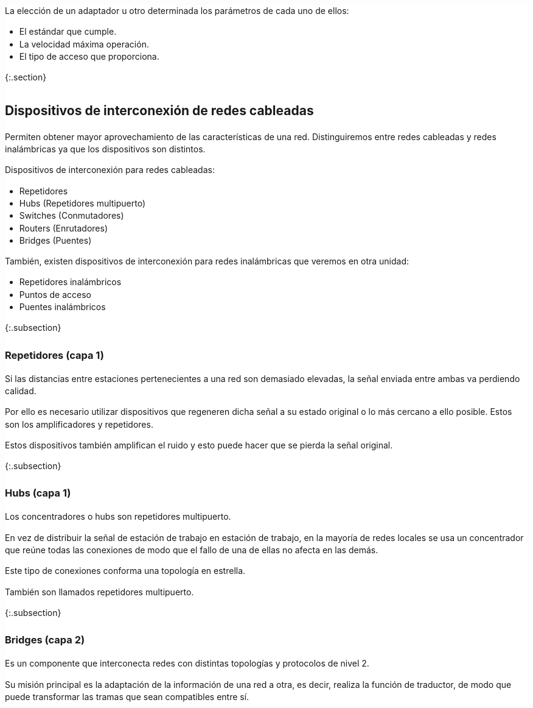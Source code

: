 La elección de un adaptador u otro determinada los parámetros de cada uno de ellos:

- El estándar que cumple.
- La velocidad máxima operación.
- El tipo de acceso que proporciona.

{:.section}
## Dispositivos de interconexión de redes cableadas

Permiten obtener mayor aprovechamiento de las características de una red. Distinguiremos entre redes cableadas y redes inalámbricas ya que los dispositivos son distintos.

Dispositivos de interconexión para redes cableadas:

- Repetidores
- Hubs (Repetidores multipuerto)
- Switches (Conmutadores)
- Routers (Enrutadores)
- Bridges (Puentes)

También, existen dispositivos de interconexión para redes inalámbricas que veremos en otra unidad:

- Repetidores inalámbricos
- Puntos de acceso
- Puentes inalámbricos

{:.subsection}
### Repetidores (capa 1)

Si las distancias entre estaciones pertenecientes a una red son demasiado elevadas, la señal enviada entre ambas va perdiendo calidad.

Por ello es necesario utilizar dispositivos que regeneren dicha señal a su estado original o lo más cercano a ello posible. Estos son los amplificadores y repetidores.

Estos dispositivos también amplifican el ruido y esto puede hacer que se pierda la señal original.

{:.subsection}
### Hubs (capa 1)

Los concentradores o hubs son repetidores multipuerto.

En vez de distribuir la señal de estación de trabajo en estación de trabajo, en la mayoría de redes locales se usa un concentrador que reúne todas las conexiones de modo que el fallo de una de ellas no afecta en las demás.

Este tipo de conexiones conforma una topología en estrella.

También son llamados repetidores multipuerto.

{:.subsection}
### Bridges (capa 2)

Es un componente que interconecta redes con distintas topologías y protocolos de nivel 2.

Su misión principal es la adaptación de la información de una red a otra, es decir, realiza la función de traductor, de modo que puede transformar las tramas que sean compatibles entre sí.
